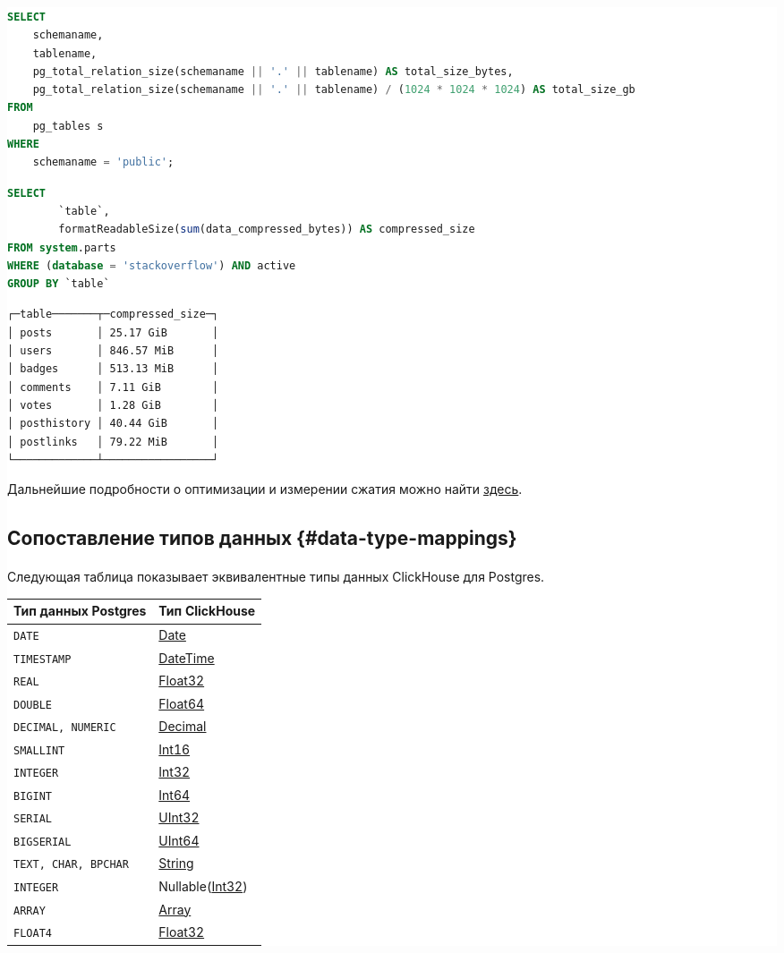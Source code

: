 ```sql title="Запрос (Postgres)"
SELECT
    schemaname,
    tablename,
    pg_total_relation_size(schemaname || '.' || tablename) AS total_size_bytes,
    pg_total_relation_size(schemaname || '.' || tablename) / (1024 * 1024 * 1024) AS total_size_gb
FROM
    pg_tables s
WHERE
    schemaname = 'public';
```

```sql title="Запрос (ClickHouse)"
SELECT
        `table`,
        formatReadableSize(sum(data_compressed_bytes)) AS compressed_size
FROM system.parts
WHERE (database = 'stackoverflow') AND active
GROUP BY `table`
```

```response title="Ответ"
┌─table───────┬─compressed_size─┐
│ posts       │ 25.17 GiB       │
│ users       │ 846.57 MiB      │
│ badges      │ 513.13 MiB      │
│ comments    │ 7.11 GiB        │
│ votes       │ 1.28 GiB        │
│ posthistory │ 40.44 GiB       │
│ postlinks   │ 79.22 MiB       │
└─────────────┴─────────────────┘
```

Дальнейшие подробности о оптимизации и измерении сжатия можно найти [здесь](/data-compression/compression-in-clickhouse).

## Сопоставление типов данных {#data-type-mappings}

Следующая таблица показывает эквивалентные типы данных ClickHouse для Postgres.

| Тип данных Postgres | Тип ClickHouse |
| --- | --- |
| `DATE` | [Date](/sql-reference/data-types/date) |
| `TIMESTAMP` | [DateTime](/sql-reference/data-types/datetime) |
| `REAL` | [Float32](/sql-reference/data-types/float) |
| `DOUBLE` | [Float64](/sql-reference/data-types/float) |
| `DECIMAL, NUMERIC` | [Decimal](/sql-reference/data-types/decimal) |
| `SMALLINT` | [Int16](/sql-reference/data-types/int-uint) |
| `INTEGER` | [Int32](/sql-reference/data-types/int-uint) |
| `BIGINT` | [Int64](/sql-reference/data-types/int-uint) |
| `SERIAL` | [UInt32](/sql-reference/data-types/int-uint) |
| `BIGSERIAL` | [UInt64](/sql-reference/data-types/int-uint) |
| `TEXT, CHAR, BPCHAR` | [String](/sql-reference/data-types/string) |
| `INTEGER` | Nullable([Int32](/sql-reference/data-types/int-uint)) |
| `ARRAY` | [Array](/sql-reference/data-types/array) |
| `FLOAT4` | [Float32](/sql-reference/data-types/float) |